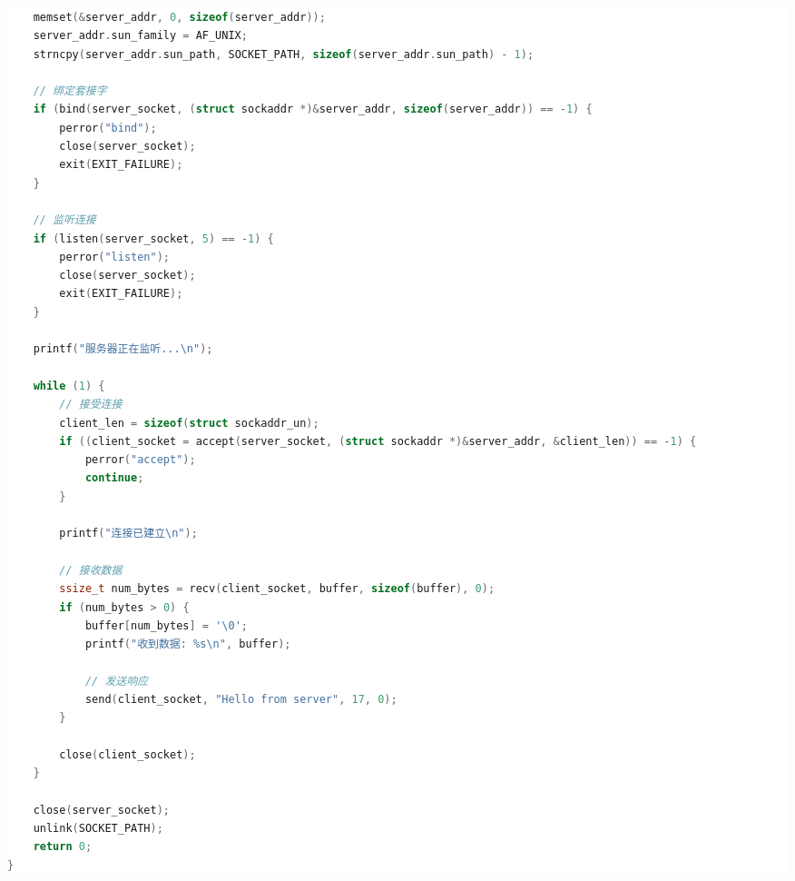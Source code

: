 ```c
    memset(&server_addr, 0, sizeof(server_addr));
    server_addr.sun_family = AF_UNIX;
    strncpy(server_addr.sun_path, SOCKET_PATH, sizeof(server_addr.sun_path) - 1);

    // 绑定套接字
    if (bind(server_socket, (struct sockaddr *)&server_addr, sizeof(server_addr)) == -1) {
        perror("bind");
        close(server_socket);
        exit(EXIT_FAILURE);
    }

    // 监听连接
    if (listen(server_socket, 5) == -1) {
        perror("listen");
        close(server_socket);
        exit(EXIT_FAILURE);
    }

    printf("服务器正在监听...\n");

    while (1) {
        // 接受连接
        client_len = sizeof(struct sockaddr_un);
        if ((client_socket = accept(server_socket, (struct sockaddr *)&server_addr, &client_len)) == -1) {
            perror("accept");
            continue;
        }

        printf("连接已建立\n");

        // 接收数据
        ssize_t num_bytes = recv(client_socket, buffer, sizeof(buffer), 0);
        if (num_bytes > 0) {
            buffer[num_bytes] = '\0';
            printf("收到数据: %s\n", buffer);

            // 发送响应
            send(client_socket, "Hello from server", 17, 0);
        }

        close(client_socket);
    }

    close(server_socket);
    unlink(SOCKET_PATH);
    return 0;
}

```
